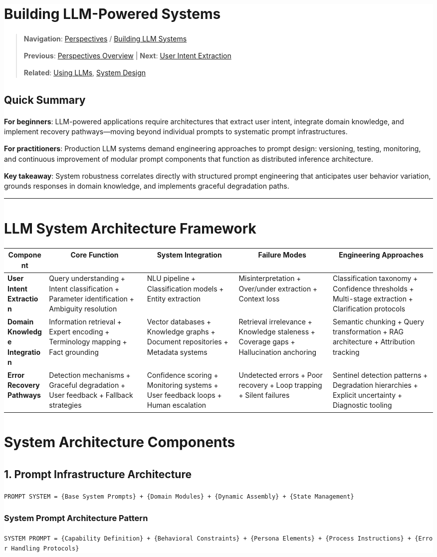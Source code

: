 # Building LLM-Powered Systems

> **Navigation**: [Perspectives](../../perspectives) / [Building LLM Systems](../building_llm_systems)
> 
> **Previous**: [Perspectives Overview](../README.md) | **Next**: [User Intent Extraction](./user_intent_extraction.md)
> 
> **Related**: [Using LLMs](../using_llms), [System Design](../../advanced/system_design.md)

## Quick Summary
**For beginners**: LLM-powered applications require architectures that extract user intent, integrate domain knowledge, and implement recovery pathways—moving beyond individual prompts to systematic prompt infrastructures.

**For practitioners**: Production LLM systems demand engineering approaches to prompt design: versioning, testing, monitoring, and continuous improvement of modular prompt components that function as distributed inference architecture.

**Key takeaway**: System robustness correlates directly with structured prompt engineering that anticipates user behavior variation, grounds responses in domain knowledge, and implements graceful degradation paths.

---

# LLM System Architecture Framework

| Component | Core Function | System Integration | Failure Modes | Engineering Approaches |
|-----------|---------------|-------------------|---------------|------------------------|
| **User Intent Extraction** | Query understanding + Intent classification + Parameter identification + Ambiguity resolution | NLU pipeline + Classification models + Entity extraction | Misinterpretation + Over/under extraction + Context loss | Classification taxonomy + Confidence thresholds + Multi-stage extraction + Clarification protocols |
| **Domain Knowledge Integration** | Information retrieval + Expert encoding + Terminology mapping + Fact grounding | Vector databases + Knowledge graphs + Document repositories + Metadata systems | Retrieval irrelevance + Knowledge staleness + Coverage gaps + Hallucination anchoring | Semantic chunking + Query transformation + RAG architecture + Attribution tracking |
| **Error Recovery Pathways** | Detection mechanisms + Graceful degradation + User feedback + Fallback strategies | Confidence scoring + Monitoring systems + User feedback loops + Human escalation | Undetected errors + Poor recovery + Loop trapping + Silent failures | Sentinel detection patterns + Degradation hierarchies + Explicit uncertainty + Diagnostic tooling |

# System Architecture Components

## 1. Prompt Infrastructure Architecture

```
PROMPT SYSTEM = {Base System Prompts} + {Domain Modules} + {Dynamic Assembly} + {State Management}
```

### System Prompt Architecture Pattern
```
SYSTEM PROMPT = {Capability Definition} + {Behavioral Constraints} + {Persona Elements} + {Process Instructions} + {Error Handling Protocols}
```
